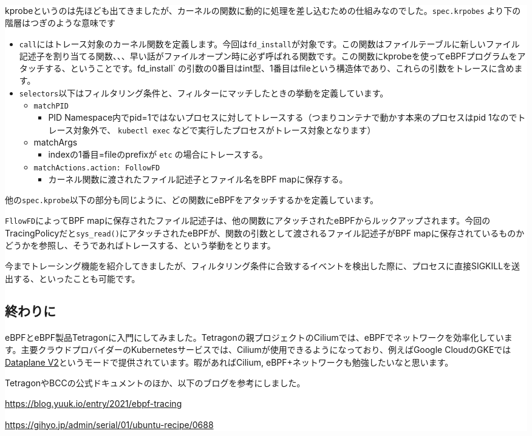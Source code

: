 kprobeというのは先ほども出てきましたが、カーネルの関数に動的に処理を差し込むための仕組みなのでした。`spec.krpobes` より下の階層はつぎのような意味です

- `call`にはトレース対象のカーネル関数を定義します。今回は`fd_install`が対象です。この関数はファイルテーブルに新しいファイル記述子を割り当てる関数、、、早い話がファイルオープン時に必ず呼ばれる関数です。この関数にkprobeを使ってeBPFプログラムをアタッチする、ということです。fd_install` の引数の0番目はint型、1番目はfileという構造体であり、これらの引数をトレースに含めます。
- `selectors`以下はフィルタリング条件と、フィルターにマッチしたときの挙動を定義しています。
  - `matchPID`
    - PID Namespace内でpid=1ではないプロセスに対してトレースする（つまりコンテナで動かす本来のプロセスはpid 1なのでトレース対象外で、 `kubectl exec` などで実行したプロセスがトレース対象となります）
  - matchArgs
    - indexの1番目=fileのprefixが `etc` の場合にトレースする。
  - `matchActions.action: FollowFD`
    - カーネル関数に渡されたファイル記述子とファイル名をBPF mapに保存する。

他の`spec.kprobe`以下の部分も同じように、どの関数にeBPFをアタッチするかを定義しています。

`FllowFD`によってBPF mapに保存されたファイル記述子は、他の関数にアタッチされたeBPFからルックアップされます。今回のTracingPolicyだと`sys_read()`にアタッチされたeBPFが、関数の引数として渡されるファイル記述子がBPF mapに保存されているものかどうかを参照し、そうであればトレースする、という挙動をとります。

今までトレーシング機能を紹介してきましたが、フィルタリング条件に合致するイベントを検出した際に、プロセスに直接SIGKILLを送出する、といったことも可能です。

## 終わりに

eBPFとeBPF製品Tetragonに入門にしてみました。Tetragonの親プロジェクトのCiliumでは、eBPFでネットワークを効率化しています。主要クラウドプロバイダーのKubernetesサービスでは、Ciliumが使用できるようになっており、例えばGoogle CloudのGKEでは[Dataplane V2](https://cloud.google.com/kubernetes-engine/docs/concepts/dataplane-v2?hl=ja)というモードで提供されています。暇があればCilium, eBPF+ネットワークも勉強したいなと思います。

TetragonやBCCの公式ドキュメントのほか、以下のブログを参考にしました。

https://blog.yuuk.io/entry/2021/ebpf-tracing

https://gihyo.jp/admin/serial/01/ubuntu-recipe/0688
